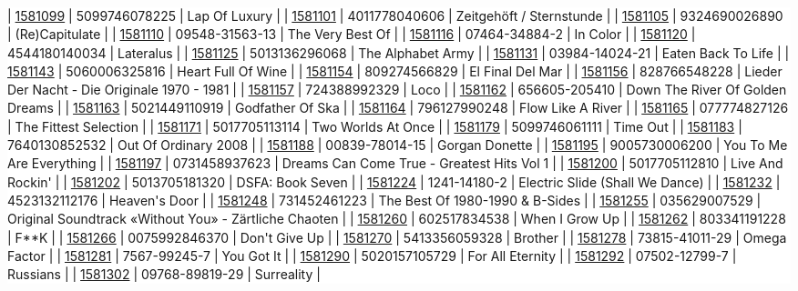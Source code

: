 | [1581099](https://www.discogs.com/release/1581099) | 5099746078225 | Lap Of Luxury |
| [1581101](https://www.discogs.com/release/1581101) | 4011778040606 | Zeitgehöft / Sternstunde |
| [1581105](https://www.discogs.com/release/1581105) | 9324690026890 | (Re)Capitulate |
| [1581110](https://www.discogs.com/release/1581110) | 09548-31563-13 | The Very Best Of |
| [1581116](https://www.discogs.com/release/1581116) | 07464-34884-2 | In Color |
| [1581120](https://www.discogs.com/release/1581120) | 4544180140034 | Lateralus |
| [1581125](https://www.discogs.com/release/1581125) | 5013136296068 | The Alphabet Army |
| [1581131](https://www.discogs.com/release/1581131) | 03984-14024-21 | Eaten Back To Life |
| [1581143](https://www.discogs.com/release/1581143) | 5060006325816 | Heart Full Of Wine |
| [1581154](https://www.discogs.com/release/1581154) | 809274566829 | El Final Del Mar |
| [1581156](https://www.discogs.com/release/1581156) | 828766548228 | Lieder Der Nacht - Die Originale 1970 - 1981 |
| [1581157](https://www.discogs.com/release/1581157) | 724388992329 | Loco |
| [1581162](https://www.discogs.com/release/1581162) | 656605-205410 | Down The River Of Golden Dreams |
| [1581163](https://www.discogs.com/release/1581163) | 5021449110919 | Godfather Of Ska |
| [1581164](https://www.discogs.com/release/1581164) | 796127990248 | Flow Like A River |
| [1581165](https://www.discogs.com/release/1581165) | 077774827126 | The Fittest Selection |
| [1581171](https://www.discogs.com/release/1581171) | 5017705113114 | Two Worlds At Once |
| [1581179](https://www.discogs.com/release/1581179) | 5099746061111 | Time Out |
| [1581183](https://www.discogs.com/release/1581183) | 7640130852532 | Out Of Ordinary 2008 |
| [1581188](https://www.discogs.com/release/1581188) | 00839-78014-15 | Gorgan Donette |
| [1581195](https://www.discogs.com/release/1581195) | 9005730006200 | You To Me Are Everything |
| [1581197](https://www.discogs.com/release/1581197) | 0731458937623 | Dreams Can Come True - Greatest Hits Vol 1 |
| [1581200](https://www.discogs.com/release/1581200) | 5017705112810 | Live And Rockin' |
| [1581202](https://www.discogs.com/release/1581202) | 5013705181320 | DSFA: Book Seven |
| [1581224](https://www.discogs.com/release/1581224) | 1241-14180-2 | Electric Slide (Shall We Dance) |
| [1581232](https://www.discogs.com/release/1581232) | 4523132112176 | Heaven's Door |
| [1581248](https://www.discogs.com/release/1581248) | 731452461223 | The Best Of 1980-1990 & B-Sides |
| [1581255](https://www.discogs.com/release/1581255) | 035629007529 | Original Soundtrack «Without You» - Zärtliche Chaoten |
| [1581260](https://www.discogs.com/release/1581260) | 602517834538 | When I Grow Up |
| [1581262](https://www.discogs.com/release/1581262) | 803341191228 | F**K |
| [1581266](https://www.discogs.com/release/1581266) | 0075992846370 | Don't Give Up |
| [1581270](https://www.discogs.com/release/1581270) | 5413356059328 | Brother |
| [1581278](https://www.discogs.com/release/1581278) | 73815-41011-29 | Omega Factor |
| [1581281](https://www.discogs.com/release/1581281) | 7567-99245-7 | You Got It |
| [1581290](https://www.discogs.com/release/1581290) | 5020157105729 | For All Eternity |
| [1581292](https://www.discogs.com/release/1581292) | 07502-12799-7 | Russians |
| [1581302](https://www.discogs.com/release/1581302) | 09768-89819-29 | Surreality |